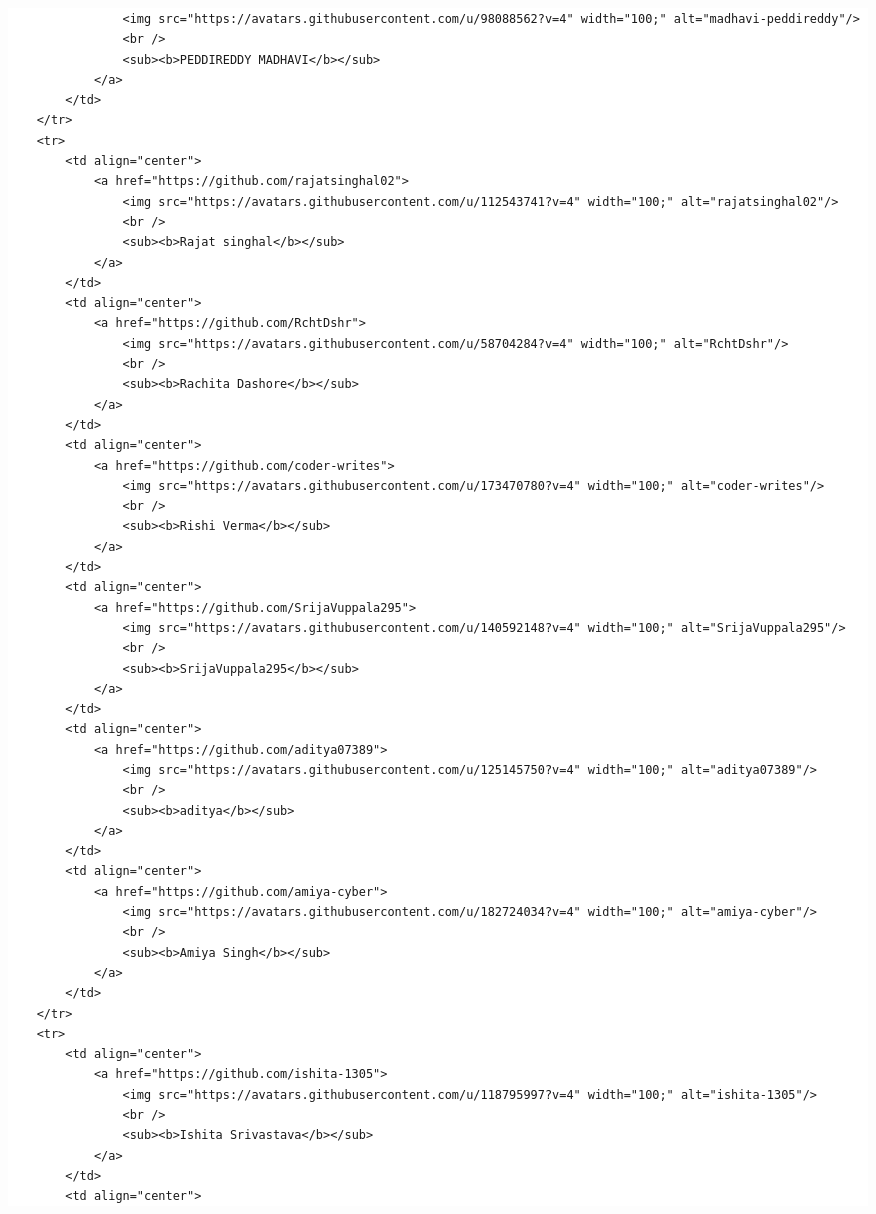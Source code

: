                     <img src="https://avatars.githubusercontent.com/u/98088562?v=4" width="100;" alt="madhavi-peddireddy"/>
                    <br />
                    <sub><b>PEDDIREDDY MADHAVI</b></sub>
                </a>
            </td>
		</tr>
		<tr>
            <td align="center">
                <a href="https://github.com/rajatsinghal02">
                    <img src="https://avatars.githubusercontent.com/u/112543741?v=4" width="100;" alt="rajatsinghal02"/>
                    <br />
                    <sub><b>Rajat singhal</b></sub>
                </a>
            </td>
            <td align="center">
                <a href="https://github.com/RchtDshr">
                    <img src="https://avatars.githubusercontent.com/u/58704284?v=4" width="100;" alt="RchtDshr"/>
                    <br />
                    <sub><b>Rachita Dashore</b></sub>
                </a>
            </td>
            <td align="center">
                <a href="https://github.com/coder-writes">
                    <img src="https://avatars.githubusercontent.com/u/173470780?v=4" width="100;" alt="coder-writes"/>
                    <br />
                    <sub><b>Rishi Verma</b></sub>
                </a>
            </td>
            <td align="center">
                <a href="https://github.com/SrijaVuppala295">
                    <img src="https://avatars.githubusercontent.com/u/140592148?v=4" width="100;" alt="SrijaVuppala295"/>
                    <br />
                    <sub><b>SrijaVuppala295</b></sub>
                </a>
            </td>
            <td align="center">
                <a href="https://github.com/aditya07389">
                    <img src="https://avatars.githubusercontent.com/u/125145750?v=4" width="100;" alt="aditya07389"/>
                    <br />
                    <sub><b>aditya</b></sub>
                </a>
            </td>
            <td align="center">
                <a href="https://github.com/amiya-cyber">
                    <img src="https://avatars.githubusercontent.com/u/182724034?v=4" width="100;" alt="amiya-cyber"/>
                    <br />
                    <sub><b>Amiya Singh</b></sub>
                </a>
            </td>
		</tr>
		<tr>
            <td align="center">
                <a href="https://github.com/ishita-1305">
                    <img src="https://avatars.githubusercontent.com/u/118795997?v=4" width="100;" alt="ishita-1305"/>
                    <br />
                    <sub><b>Ishita Srivastava</b></sub>
                </a>
            </td>
            <td align="center">
